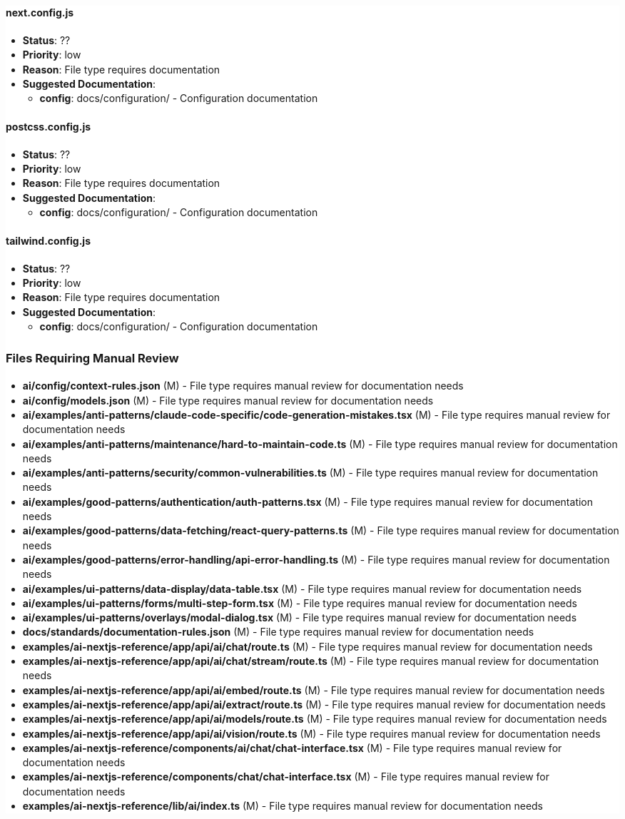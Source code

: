 #### next.config.js
- **Status**: ??
- **Priority**: low
- **Reason**: File type requires documentation
- **Suggested Documentation**:
  - **config**: docs/configuration/ - Configuration documentation

#### postcss.config.js
- **Status**: ??
- **Priority**: low
- **Reason**: File type requires documentation
- **Suggested Documentation**:
  - **config**: docs/configuration/ - Configuration documentation

#### tailwind.config.js
- **Status**: ??
- **Priority**: low
- **Reason**: File type requires documentation
- **Suggested Documentation**:
  - **config**: docs/configuration/ - Configuration documentation

### Files Requiring Manual Review

- **ai/config/context-rules.json** (M) - File type requires manual review for documentation needs
- **ai/config/models.json** (M) - File type requires manual review for documentation needs
- **ai/examples/anti-patterns/claude-code-specific/code-generation-mistakes.tsx** (M) - File type requires manual review for documentation needs
- **ai/examples/anti-patterns/maintenance/hard-to-maintain-code.ts** (M) - File type requires manual review for documentation needs
- **ai/examples/anti-patterns/security/common-vulnerabilities.ts** (M) - File type requires manual review for documentation needs
- **ai/examples/good-patterns/authentication/auth-patterns.tsx** (M) - File type requires manual review for documentation needs
- **ai/examples/good-patterns/data-fetching/react-query-patterns.ts** (M) - File type requires manual review for documentation needs
- **ai/examples/good-patterns/error-handling/api-error-handling.ts** (M) - File type requires manual review for documentation needs
- **ai/examples/ui-patterns/data-display/data-table.tsx** (M) - File type requires manual review for documentation needs
- **ai/examples/ui-patterns/forms/multi-step-form.tsx** (M) - File type requires manual review for documentation needs
- **ai/examples/ui-patterns/overlays/modal-dialog.tsx** (M) - File type requires manual review for documentation needs
- **docs/standards/documentation-rules.json** (M) - File type requires manual review for documentation needs
- **examples/ai-nextjs-reference/app/api/ai/chat/route.ts** (M) - File type requires manual review for documentation needs
- **examples/ai-nextjs-reference/app/api/ai/chat/stream/route.ts** (M) - File type requires manual review for documentation needs
- **examples/ai-nextjs-reference/app/api/ai/embed/route.ts** (M) - File type requires manual review for documentation needs
- **examples/ai-nextjs-reference/app/api/ai/extract/route.ts** (M) - File type requires manual review for documentation needs
- **examples/ai-nextjs-reference/app/api/ai/models/route.ts** (M) - File type requires manual review for documentation needs
- **examples/ai-nextjs-reference/app/api/ai/vision/route.ts** (M) - File type requires manual review for documentation needs
- **examples/ai-nextjs-reference/components/ai/chat/chat-interface.tsx** (M) - File type requires manual review for documentation needs
- **examples/ai-nextjs-reference/components/chat/chat-interface.tsx** (M) - File type requires manual review for documentation needs
- **examples/ai-nextjs-reference/lib/ai/index.ts** (M) - File type requires manual review for documentation needs